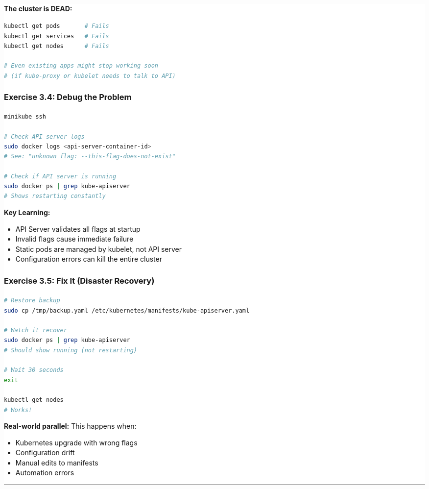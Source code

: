 **The cluster is DEAD:**
```bash
kubectl get pods       # Fails
kubectl get services   # Fails
kubectl get nodes      # Fails

# Even existing apps might stop working soon
# (if kube-proxy or kubelet needs to talk to API)
```

### Exercise 3.4: Debug the Problem

```bash
minikube ssh

# Check API server logs
sudo docker logs <api-server-container-id>
# See: "unknown flag: --this-flag-does-not-exist"

# Check if API server is running
sudo docker ps | grep kube-apiserver
# Shows restarting constantly
```

**Key Learning:** 
- API Server validates all flags at startup
- Invalid flags cause immediate failure
- Static pods are managed by kubelet, not API server
- Configuration errors can kill the entire cluster

### Exercise 3.5: Fix It (Disaster Recovery)

```bash
# Restore backup
sudo cp /tmp/backup.yaml /etc/kubernetes/manifests/kube-apiserver.yaml

# Watch it recover
sudo docker ps | grep kube-apiserver
# Should show running (not restarting)

# Wait 30 seconds
exit

kubectl get nodes
# Works!
```

**Real-world parallel:** This happens when:
- Kubernetes upgrade with wrong flags
- Configuration drift
- Manual edits to manifests
- Automation errors

---
